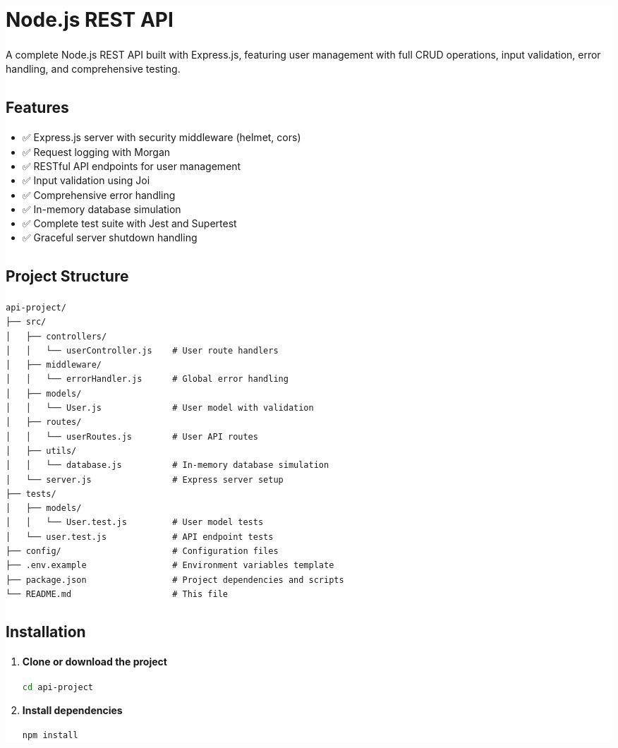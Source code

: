 # Node.js REST API

A complete Node.js REST API built with Express.js, featuring user management with full CRUD operations, input validation, error handling, and comprehensive testing.

## Features

- ✅ Express.js server with security middleware (helmet, cors)
- ✅ Request logging with Morgan
- ✅ RESTful API endpoints for user management
- ✅ Input validation using Joi
- ✅ Comprehensive error handling
- ✅ In-memory database simulation
- ✅ Complete test suite with Jest and Supertest
- ✅ Graceful server shutdown handling

## Project Structure

```
api-project/
├── src/
│   ├── controllers/
│   │   └── userController.js    # User route handlers
│   ├── middleware/
│   │   └── errorHandler.js      # Global error handling
│   ├── models/
│   │   └── User.js              # User model with validation
│   ├── routes/
│   │   └── userRoutes.js        # User API routes
│   ├── utils/
│   │   └── database.js          # In-memory database simulation
│   └── server.js                # Express server setup
├── tests/
│   ├── models/
│   │   └── User.test.js         # User model tests
│   └── user.test.js             # API endpoint tests
├── config/                      # Configuration files
├── .env.example                 # Environment variables template
├── package.json                 # Project dependencies and scripts
└── README.md                    # This file
```

## Installation

1. **Clone or download the project**
   ```bash
   cd api-project
   ```

2. **Install dependencies**
   ```bash
   npm install
   ```
